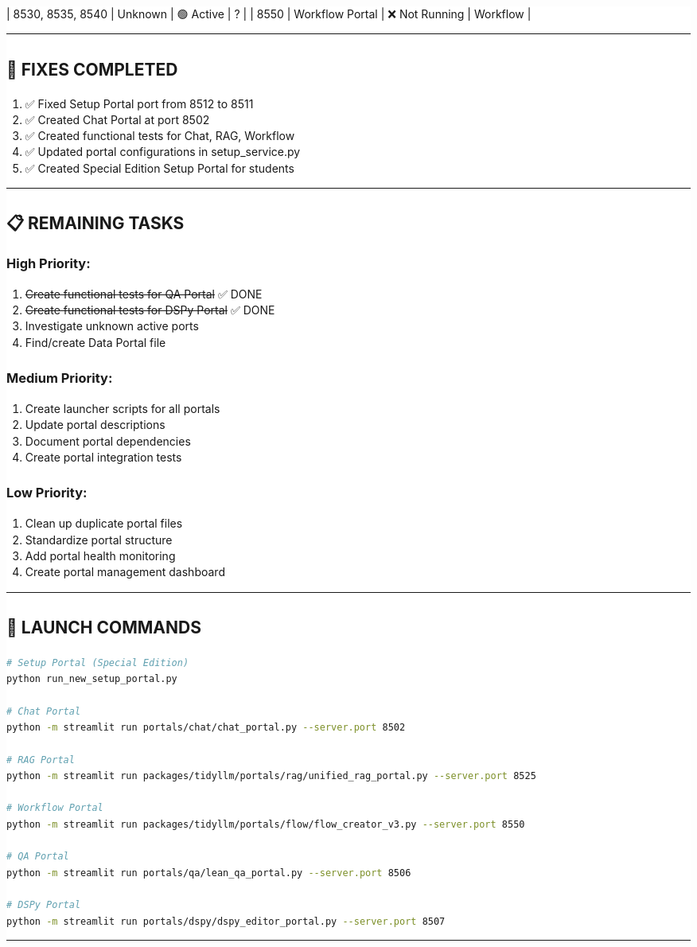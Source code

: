 | 8530, 8535, 8540 | Unknown | 🟢 Active | ? |
| 8550 | Workflow Portal | ❌ Not Running | Workflow |

---

## 🔧 FIXES COMPLETED

1. ✅ Fixed Setup Portal port from 8512 to 8511
2. ✅ Created Chat Portal at port 8502
3. ✅ Created functional tests for Chat, RAG, Workflow
4. ✅ Updated portal configurations in setup_service.py
5. ✅ Created Special Edition Setup Portal for students

---

## 📋 REMAINING TASKS

### High Priority:
1. ~~Create functional tests for QA Portal~~ ✅ DONE
2. ~~Create functional tests for DSPy Portal~~ ✅ DONE
3. Investigate unknown active ports
4. Find/create Data Portal file

### Medium Priority:
1. Create launcher scripts for all portals
2. Update portal descriptions
3. Document portal dependencies
4. Create portal integration tests

### Low Priority:
1. Clean up duplicate portal files
2. Standardize portal structure
3. Add portal health monitoring
4. Create portal management dashboard

---

## 🚀 LAUNCH COMMANDS

```bash
# Setup Portal (Special Edition)
python run_new_setup_portal.py

# Chat Portal
python -m streamlit run portals/chat/chat_portal.py --server.port 8502

# RAG Portal
python -m streamlit run packages/tidyllm/portals/rag/unified_rag_portal.py --server.port 8525

# Workflow Portal
python -m streamlit run packages/tidyllm/portals/flow/flow_creator_v3.py --server.port 8550

# QA Portal
python -m streamlit run portals/qa/lean_qa_portal.py --server.port 8506

# DSPy Portal
python -m streamlit run portals/dspy/dspy_editor_portal.py --server.port 8507
```

---